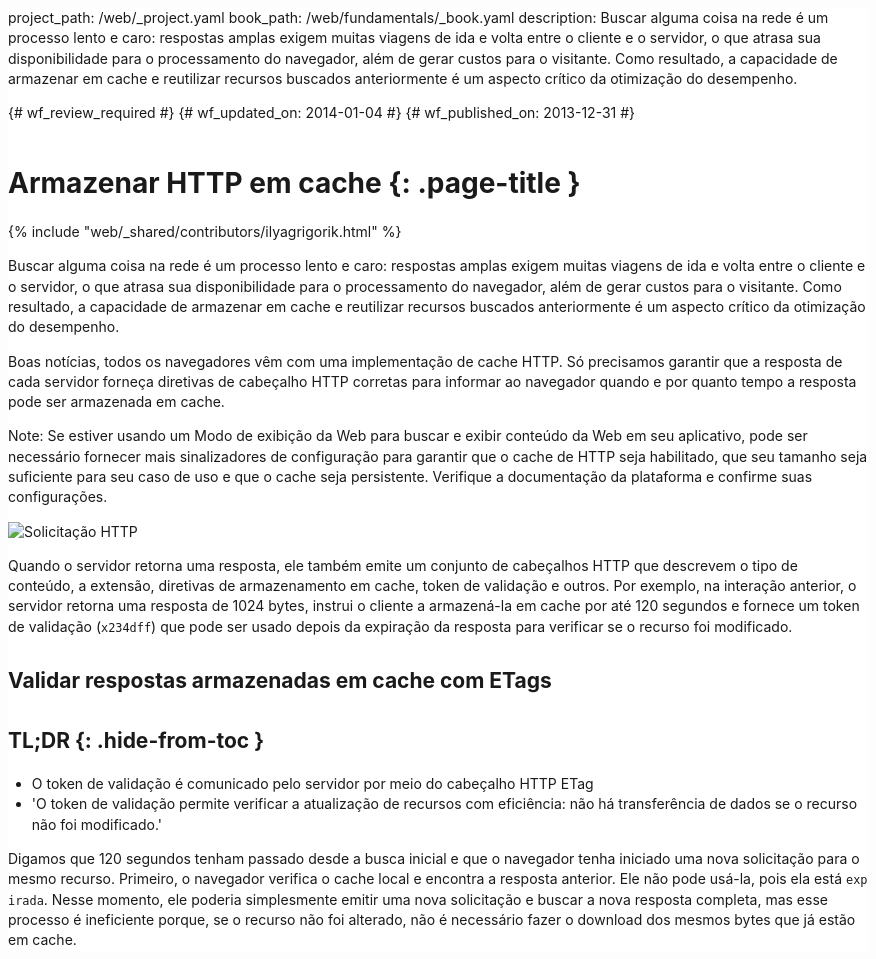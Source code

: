 project_path: /web/_project.yaml
book_path: /web/fundamentals/_book.yaml
description: Buscar alguma coisa na rede é um processo lento e caro: respostas amplas exigem muitas viagens de ida e volta entre o cliente e o servidor, o que atrasa sua disponibilidade para o processamento do navegador, além de gerar custos para o visitante. Como resultado, a capacidade de armazenar em cache e reutilizar recursos buscados anteriormente é um aspecto crítico da otimização do desempenho.

{# wf_review_required #}
{# wf_updated_on: 2014-01-04 #}
{# wf_published_on: 2013-12-31 #}

# Armazenar HTTP em cache {: .page-title }

{% include "web/_shared/contributors/ilyagrigorik.html" %}



Buscar alguma coisa na rede é um processo lento e caro: respostas amplas exigem muitas viagens de ida e volta entre o cliente e o servidor, o que atrasa sua disponibilidade para o processamento do navegador, além de gerar custos para o visitante. Como resultado, a capacidade de armazenar em cache e reutilizar recursos buscados anteriormente é um aspecto crítico da otimização do desempenho.



Boas notícias, todos os navegadores vêm com uma implementação de cache HTTP. Só precisamos garantir que a resposta de cada servidor forneça diretivas de cabeçalho HTTP corretas para informar ao navegador quando e por quanto tempo a resposta pode ser armazenada em cache.

Note: Se estiver usando um Modo de exibição da Web para buscar e exibir conteúdo da Web em seu aplicativo, pode ser necessário fornecer mais sinalizadores de configuração para garantir que o cache de HTTP seja habilitado, que seu tamanho seja suficiente para seu caso de uso e que o cache seja persistente. Verifique a documentação da plataforma e confirme suas configurações.

<img src="images/http-request.png" class="center" alt="Solicitação HTTP">

Quando o servidor retorna uma resposta, ele também emite um conjunto de cabeçalhos HTTP que descrevem o tipo de conteúdo, a extensão, diretivas de armazenamento em cache, token de validação e outros. Por exemplo, na interação anterior, o servidor retorna uma resposta de 1024 bytes, instrui o cliente a armazená-la em cache por até 120 segundos e fornece um token de validação (`x234dff`) que pode ser usado depois da expiração da resposta para verificar se o recurso foi modificado.


## Validar respostas armazenadas em cache com ETags

## TL;DR {: .hide-from-toc }
- O token de validação é comunicado pelo servidor por meio do cabeçalho HTTP ETag
- 'O token de validação permite verificar a atualização de recursos com eficiência: não há transferência de dados se o recurso não foi modificado.'


Digamos que 120 segundos tenham passado desde a busca inicial e que o navegador tenha iniciado uma nova solicitação para o mesmo recurso. Primeiro, o navegador verifica o cache local e encontra a resposta anterior. Ele não pode usá-la, pois ela está `expirada`. Nesse momento, ele poderia simplesmente emitir uma nova solicitação e buscar a nova resposta completa, mas esse processo é ineficiente porque, se o recurso não foi alterado, não é necessário fazer o download dos mesmos bytes que já estão em cache.
